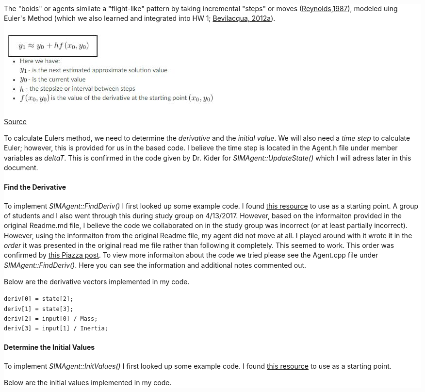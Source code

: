  The "boids" or agents similate a "flight-like" pattern by taking incremental "steps" or moves ([Reynolds,1987](http://delivery.acm.org/10.1145/40000/37406/p25-reynolds.pdf?ip=132.170.253.255&id=37406&acc=ACTIVE%20SERVICE&key=5CC3CBFF4617FD07%2E2826F4AA9CF74935%2E4D4702B0C3E38B35%2E4D4702B0C3E38B35&CFID=752717236&CFTOKEN=59149052&__acm__=1492607460_82307315c3d46cd16890ecb2213f02db)), modeled uing Euler's Method (which we also learned and integrated into HW 1; [Bevilacqua, 2012a](https://gamedevelopment.tutsplus.com/tutorials/understanding-steering-behaviors-seek--gamedev-849)).

![](images/Euler.JPG?raw=true)

[Source](https://webcourses.ucf.edu/courses/1246518/pages/eulers-method?module_item_id=10526148)

To calculate Eulers method, we need to determine the *derivative* and the *initial value*. We will also need a *time step* to calculate Euler; however, this is provided for us in the based code. I believe the time step is located in the Agent.h file under member variables as *deltaT*. This is confirmed in the code given by Dr. Kider for *SIMAgent::UpdateState()* which I will adress later in this document.


#### Find the Derivative

To implement *SIMAgent::FindDeriv()* I first looked up some example code. I found [this resource](https://github.com/shijingliu/CIS-562-Behavioral-Animation/blob/master/Agent.cpp) to use as a starting point. A group of students and I also went through this during study group on 4/13/2017. However, based on the informaiton provided in the original Readme.md file, I believe the code we collaborated on in the study group was incorrect (or at least partially incorrect). However, using the informaiton from the original Readme file, my agent did not move at all. I played around with it wrote it in the *order* it was presented in the original read me file rather than following it completely. This seemed to work.  This order was confirmed by [this Piazza post](https://webcourses.ucf.edu/courses/1246518/external_tools/11900). To view more informaiton about the code we tried please see the Agent.cpp file under *SIMAgent::FindDeriv()*. Here you can see the information and additional notes commented out.

Below are the derivative vectors implemented in my code.

	deriv[0] = state[2];
	deriv[1] = state[3];
	deriv[2] = input[0] / Mass;
	deriv[3] = input[1] / Inertia;

#### Determine the Initial Values

To implement *SIMAgent::InitValues()* I first looked up some example code. I found [this resource](https://github.com/shijingliu/CIS-562-Behavioral-Animation/blob/master/Agent.cpp) to use as a starting point.

Below are the initial values implemented in my code.
